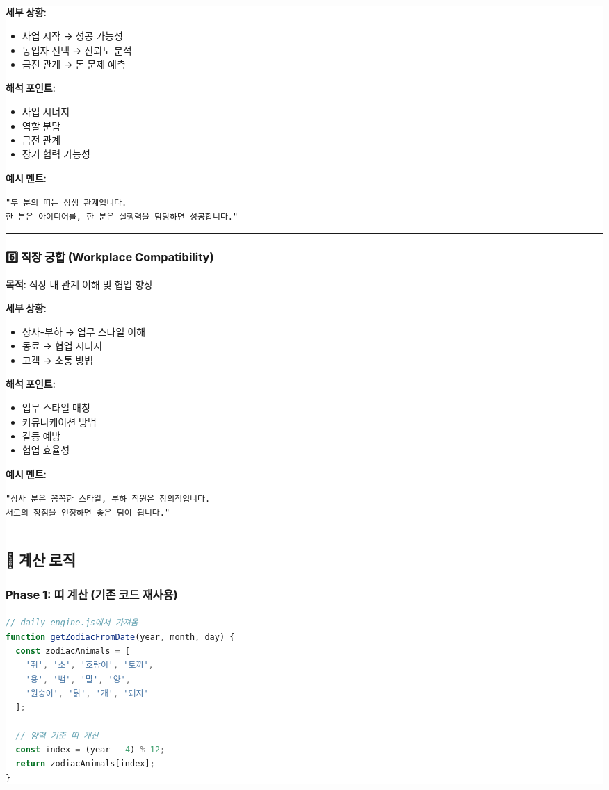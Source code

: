 **세부 상황**:
- 사업 시작 → 성공 가능성
- 동업자 선택 → 신뢰도 분석
- 금전 관계 → 돈 문제 예측

**해석 포인트**:
- 사업 시너지
- 역할 분담
- 금전 관계
- 장기 협력 가능성

**예시 멘트**:
```
"두 분의 띠는 상생 관계입니다.
한 분은 아이디어를, 한 분은 실행력을 담당하면 성공합니다."
```

---

### 6️⃣ 직장 궁합 (Workplace Compatibility)
**목적**: 직장 내 관계 이해 및 협업 향상

**세부 상황**:
- 상사-부하 → 업무 스타일 이해
- 동료 → 협업 시너지
- 고객 → 소통 방법

**해석 포인트**:
- 업무 스타일 매칭
- 커뮤니케이션 방법
- 갈등 예방
- 협업 효율성

**예시 멘트**:
```
"상사 분은 꼼꼼한 스타일, 부하 직원은 창의적입니다.
서로의 장점을 인정하면 좋은 팀이 됩니다."
```

---

## 🧮 계산 로직

### Phase 1: 띠 계산 (기존 코드 재사용)
```javascript
// daily-engine.js에서 가져옴
function getZodiacFromDate(year, month, day) {
  const zodiacAnimals = [
    '쥐', '소', '호랑이', '토끼', 
    '용', '뱀', '말', '양', 
    '원숭이', '닭', '개', '돼지'
  ];
  
  // 양력 기준 띠 계산
  const index = (year - 4) % 12;
  return zodiacAnimals[index];
}
```
